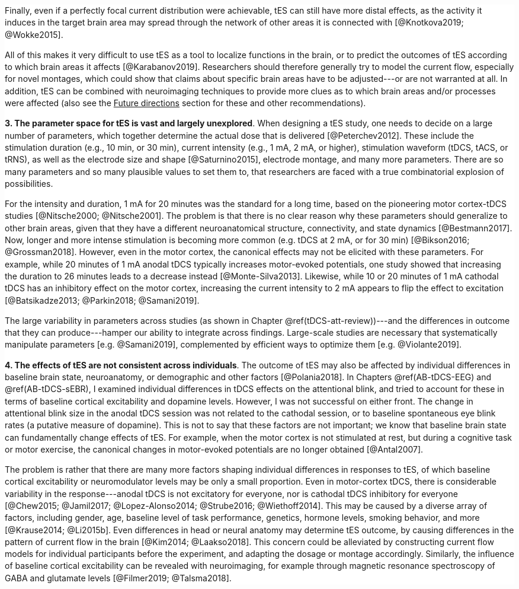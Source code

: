 Finally, even if a perfectly focal current distribution were achievable, tES can still have more distal effects, as the activity it induces in the target brain area may spread through the network of other areas it is connected with [@Knotkova2019; @Wokke2015].

All of this makes it very difficult to use tES as a tool to localize functions in the brain, or to predict the outcomes of tES according to which brain areas it affects [@Karabanov2019]. Researchers should therefore generally try to model the current flow, especially for novel montages, which could show that claims about specific brain areas have to be adjusted---or are not warranted at all. In addition, tES can be combined with neuroimaging techniques to provide more clues as to which brain areas and/or processes were affected (also see the [Future directions](#discussion-future) section for these and other recommendations).

__3. The parameter space for tES is vast and largely unexplored__. When designing a tES study, one needs to decide on a large number of parameters, which together determine the actual dose that is delivered [@Peterchev2012]. These include the stimulation duration (e.g., 10 min, or 30 min), current intensity (e.g., 1 mA, 2 mA, or higher), stimulation waveform (tDCS, tACS, or tRNS), as well as the electrode size and shape [@Saturnino2015], electrode montage, and many more parameters. There are so many parameters and so many plausible values to set them to, that researchers are faced with a true combinatorial explosion of possibilities. 

For the intensity and duration, 1 mA for 20 minutes was the standard for a long time, based on the pioneering motor cortex-tDCS studies [@Nitsche2000; @Nitsche2001]. The problem is that there is no clear reason why these parameters should generalize to other brain areas, given that they have a different neuroanatomical structure, connectivity, and state dynamics [@Bestmann2017]. Now, longer and more intense stimulation is becoming more common (e.g. tDCS at 2 mA, or for 30 min) [@Bikson2016; @Grossman2018]. However, even in the motor cortex, the canonical effects may not be elicited with these parameters. For example, while 20 minutes of 1 mA anodal tDCS typically increases motor-evoked potentials, one study showed that increasing the duration to 26 minutes leads to a decrease instead [@Monte-Silva2013]. Likewise, while 10 or 20 minutes of 1 mA cathodal tDCS has an inhibitory effect on the motor cortex, increasing the current intensity to 2 mA appears to flip the effect to excitation [@Batsikadze2013; @Parkin2018; @Samani2019].

The large variability in parameters across studies (as shown in Chapter \@ref(tDCS-att-review))---and the differences in outcome that they can produce---hamper our ability to integrate across findings. Large-scale studies are necessary that systematically manipulate parameters [e.g. @Samani2019], complemented by efficient ways to optimize them [e.g. @Violante2019].

__4. The effects of tES are not consistent across individuals__.  The outcome of tES may also be affected by individual differences in baseline brain state, neuroanatomy, or demographic and other factors [@Polania2018]. In Chapters \@ref(AB-tDCS-EEG) and \@ref(AB-tDCS-sEBR), I examined individual differences in tDCS effects on the attentional blink, and tried to account for these in terms of baseline cortical excitability and dopamine levels. However, I was not successful on either front. The change in attentional blink size in the anodal tDCS session was not related to the cathodal session, or to baseline spontaneous eye blink rates (a putative measure of dopamine). This is not to say that these factors are not important; we know that baseline brain state can fundamentally change effects of tES. For example, when the motor cortex is not stimulated at rest, but during a cognitive task or motor exercise, the canonical changes in motor-evoked potentials are no longer obtained [@Antal2007]. 

The problem is rather that there are many more factors shaping individual differences in responses to tES, of which baseline cortical excitability or neuromodulator levels may be only a small proportion. Even in motor-cortex tDCS, there is considerable variability in the response---anodal tDCS is not excitatory for everyone, nor is cathodal tDCS inhibitory for everyone [@Chew2015; @Jamil2017; @Lopez-Alonso2014; @Strube2016; @Wiethoff2014]. This may be caused by a diverse array of factors, including gender, age, baseline level of task performance, genetics, hormone levels, smoking behavior, and more [@Krause2014; @Li2015b]. Even differences in head or neural anatomy may determine tES outcome, by causing differences in the pattern of current flow in the brain [@Kim2014; @Laakso2018]. This concern could be alleviated by constructing current flow models for individual participants before the experiment, and adapting the dosage or montage accordingly. Similarly, the influence of baseline cortical excitability can be revealed with neuroimaging, for example through magnetic resonance spectroscopy of GABA and glutamate levels [@Filmer2019; @Talsma2018].


[^tES-factors]: Note that this list is by no means exhaustive, partly because there are many more "known unknowns" that fall outside of the scope of the present discussion, but also because the exact mechanisms of tES are still an area of active research (for recent reviews, see e.g. @Fertonani2017, @Bestmann2014, and @Jackson2016).
[^num-tDCS]: As recorded in the "transcranial Direct Current Stimulation Studies Open Database" [<http://tdcsdatabase.com>; @Grossman2018], in May 2019.